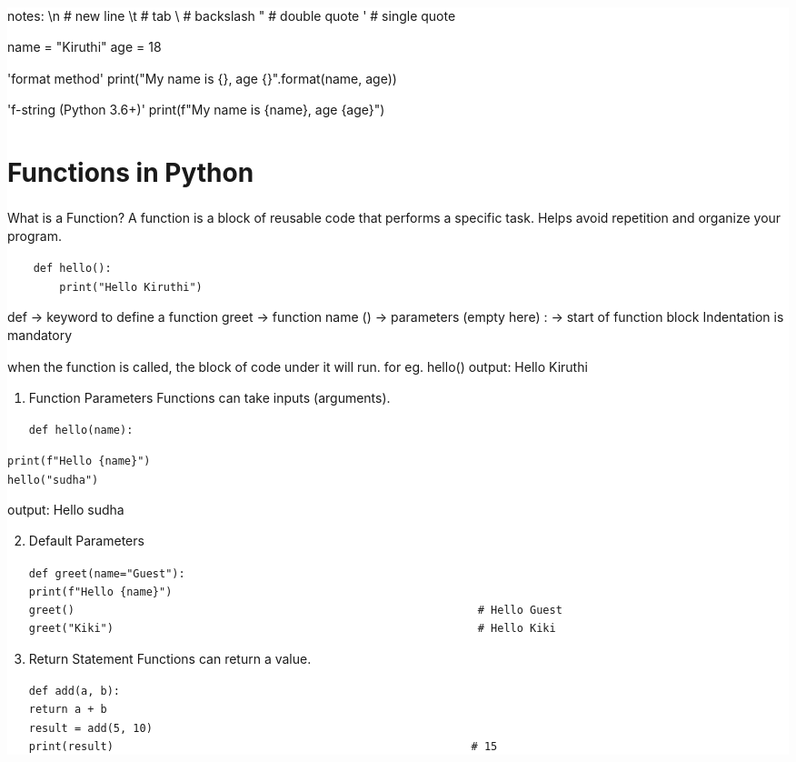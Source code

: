 notes: 
\n   # new line
\t   # tab
\\   # backslash
\"   # double quote
\'   # single quote

name = "Kiruthi"
age = 18

'format method'
print("My name is {}, age {}".format(name, age))

'f-string (Python 3.6+)'
print(f"My name is {name}, age {age}")

# Functions in Python
   What is a Function?
       A function is a block of reusable code that performs a specific task.
       Helps avoid repetition and organize your program.

        def hello():
            print("Hello Kiruthi")
            
  def → keyword to define a function
  greet → function name
  () → parameters (empty here)
  : → start of function block
  Indentation is mandatory

  when the function is called, the block of code under it will run.   for eg. hello()                          output: Hello Kiruthi

  1) Function Parameters
    Functions can take inputs (arguments).
         
         def hello(name):
    print(f"Hello {name}")
    hello("sudha")

  output: Hello sudha

 2) Default Parameters

        def greet(name="Guest"):
        print(f"Hello {name}")
        greet()                                                              # Hello Guest
        greet("Kiki")                                                        # Hello Kiki

  3) Return Statement
     Functions can return a value.

         def add(a, b):
         return a + b
         result = add(5, 10)
         print(result)                                                       # 15
